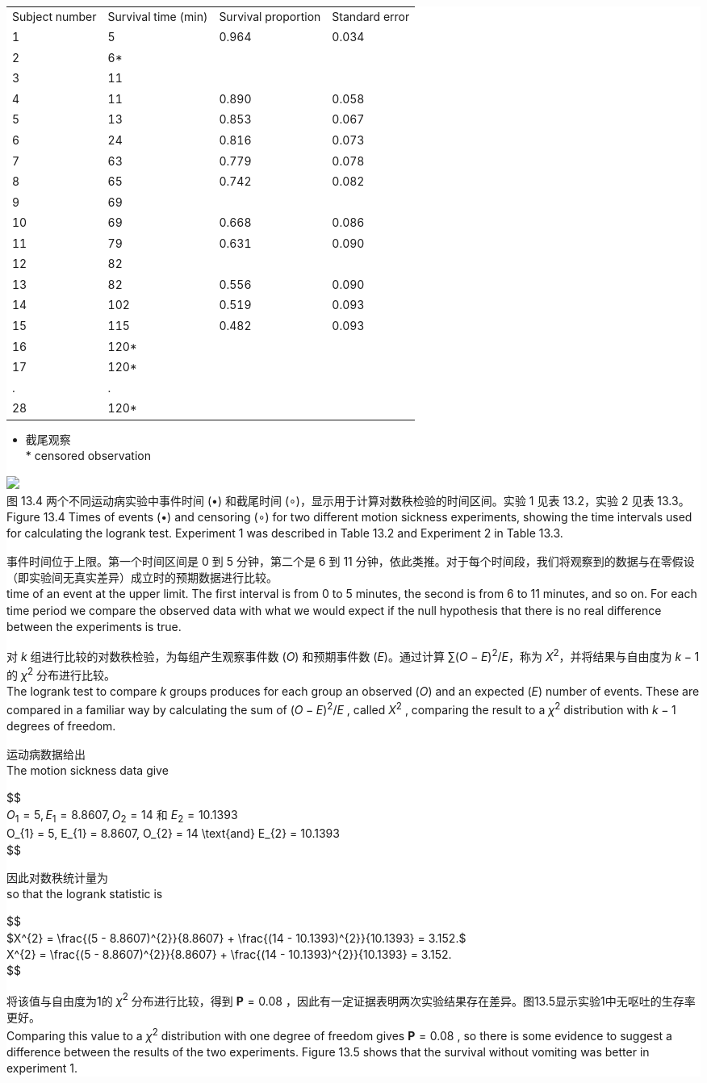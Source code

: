 <table><tr><td>Subject number</td><td>Survival time (min)</td><td>Survival proportion</td><td>Standard error</td></tr><tr><td>1</td><td>5</td><td>0.964</td><td>0.034</td></tr><tr><td>2</td><td>6*</td><td></td><td></td></tr><tr><td>3</td><td>11</td><td></td><td></td></tr><tr><td>4</td><td>11</td><td>0.890</td><td>0.058</td></tr><tr><td>5</td><td>13</td><td>0.853</td><td>0.067</td></tr><tr><td>6</td><td>24</td><td>0.816</td><td>0.073</td></tr><tr><td>7</td><td>63</td><td>0.779</td><td>0.078</td></tr><tr><td>8</td><td>65</td><td>0.742</td><td>0.082</td></tr><tr><td>9</td><td>69</td><td></td><td></td></tr><tr><td>10</td><td>69</td><td>0.668</td><td>0.086</td></tr><tr><td>11</td><td>79</td><td>0.631</td><td>0.090</td></tr><tr><td>12</td><td>82</td><td></td><td></td></tr><tr><td>13</td><td>82</td><td>0.556</td><td>0.090</td></tr><tr><td>14</td><td>102</td><td>0.519</td><td>0.093</td></tr><tr><td>15</td><td>115</td><td>0.482</td><td>0.093</td></tr><tr><td>16</td><td>120*</td><td></td><td></td></tr><tr><td>17</td><td>120*</td><td></td><td></td></tr><tr><td>.</td><td>.</td><td></td><td></td></tr><tr><td>28</td><td>120*</td><td></td><td></td></tr></table>  

* 截尾观察  
\* censored observation  

![](https://cdn-mineru.openxlab.org.cn/extract/77a6b115-a348-4fd3-8d0d-227011c94856/87ad3f83073e947754fae7ce1a903a57f9755c4145b4907de6f3d686ca1d29ec.jpg)  
图 13.4 两个不同运动病实验中事件时间 $(\bullet)$ 和截尾时间 $(\circ)$，显示用于计算对数秩检验的时间区间。实验 1 见表 13.2，实验 2 见表 13.3。  
Figure 13.4 Times of events  $(\bullet)$  and censoring  $(\circ)$  for two different motion sickness experiments, showing the time intervals used for calculating the logrank test. Experiment 1 was described in Table 13.2 and Experiment 2 in Table 13.3.  

事件时间位于上限。第一个时间区间是 0 到 5 分钟，第二个是 6 到 11 分钟，依此类推。对于每个时间段，我们将观察到的数据与在零假设（即实验间无真实差异）成立时的预期数据进行比较。  
time of an event at the upper limit. The first interval is from 0 to 5 minutes, the second is from 6 to 11 minutes, and so on. For each time period we compare the observed data with what we would expect if the null hypothesis that there is no real difference between the experiments is true.  

对 $k$ 组进行比较的对数秩检验，为每组产生观察事件数 $(O)$ 和预期事件数 $(E)$。通过计算 $\sum (O - E)^2 / E$，称为 $X^{2}$，并将结果与自由度为 $k - 1$ 的 $\chi^{2}$ 分布进行比较。  
The logrank test to compare  $k$  groups produces for each group an observed  $(O)$  and an expected  $(E)$  number of events. These are compared in a familiar way by calculating the sum of  $(O - E)^{2} / E$ , called  $X^{2}$ , comparing the result to a  $\chi^{2}$  distribution with  $k - 1$  degrees of freedom.  

运动病数据给出  
The motion sickness data give  

$$  
$O_{1} = 5, E_{1} = 8.8607, O_{2} = 14$ 和 $E_{2} = 10.1393$  
O_{1} = 5, E_{1} = 8.8607, O_{2} = 14 \text{and} E_{2} = 10.1393  
$$  

因此对数秩统计量为  
so that the logrank statistic is  

$$  
$X^{2} = \frac{(5 - 8.8607)^{2}}{8.8607} + \frac{(14 - 10.1393)^{2}}{10.1393} = 3.152.$  
X^{2} = \frac{(5 - 8.8607)^{2}}{8.8607} + \frac{(14 - 10.1393)^{2}}{10.1393} = 3.152.  
$$  

将该值与自由度为1的  $\chi^{2}$  分布进行比较，得到  $\mathbf{P} = 0.08$ ，因此有一定证据表明两次实验结果存在差异。图13.5显示实验1中无呕吐的生存率更好。  
Comparing this value to a  $\chi^{2}$  distribution with one degree of freedom gives  $\mathbf{P} = 0.08$ , so there is some evidence to suggest a difference between the results of the two experiments. Figure 13.5 shows that the survival without vomiting was better in experiment 1.  
